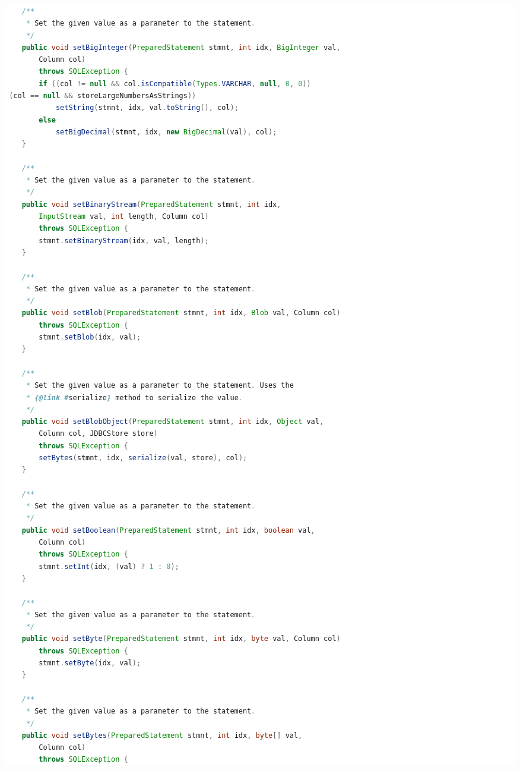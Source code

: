 ```java
    /**
     * Set the given value as a parameter to the statement.
     */
    public void setBigInteger(PreparedStatement stmnt, int idx, BigInteger val,
        Column col)
        throws SQLException {
        if ((col != null && col.isCompatible(Types.VARCHAR, null, 0, 0))
 (col == null && storeLargeNumbersAsStrings))
            setString(stmnt, idx, val.toString(), col);
        else
            setBigDecimal(stmnt, idx, new BigDecimal(val), col);
    }

    /**
     * Set the given value as a parameter to the statement.
     */
    public void setBinaryStream(PreparedStatement stmnt, int idx,
        InputStream val, int length, Column col)
        throws SQLException {
        stmnt.setBinaryStream(idx, val, length);
    }

    /**
     * Set the given value as a parameter to the statement.
     */
    public void setBlob(PreparedStatement stmnt, int idx, Blob val, Column col)
        throws SQLException {
        stmnt.setBlob(idx, val);
    }

    /**
     * Set the given value as a parameter to the statement. Uses the
     * {@link #serialize} method to serialize the value.
     */
    public void setBlobObject(PreparedStatement stmnt, int idx, Object val,
        Column col, JDBCStore store)
        throws SQLException {
        setBytes(stmnt, idx, serialize(val, store), col);
    }

    /**
     * Set the given value as a parameter to the statement.
     */
    public void setBoolean(PreparedStatement stmnt, int idx, boolean val,
        Column col)
        throws SQLException {
        stmnt.setInt(idx, (val) ? 1 : 0);
    }

    /**
     * Set the given value as a parameter to the statement.
     */
    public void setByte(PreparedStatement stmnt, int idx, byte val, Column col)
        throws SQLException {
        stmnt.setByte(idx, val);
    }

    /**
     * Set the given value as a parameter to the statement.
     */
    public void setBytes(PreparedStatement stmnt, int idx, byte[] val,
        Column col)
        throws SQLException {
```